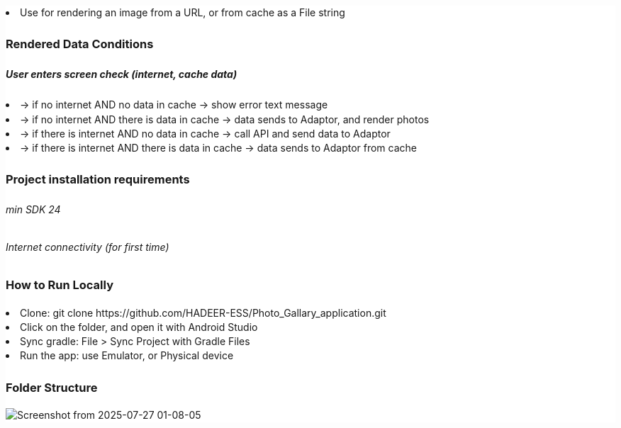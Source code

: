   <li>
     Use for rendering an image from a URL, or from cache as a File string
  </li>
</p>

<h3>Rendered Data Conditions</h3>
<h5> User enters screen check (internet, cache data)  </h5>
<li> → if no internet AND no data in cache → show error text message </li>
<li> → if no internet AND there is data in cache → data sends to Adaptor, and render photos </li>
<li> → if there is internet AND no data in cache → call API and send data to Adaptor </li>
<li> → if there is internet AND there is data in cache → data sends to Adaptor from cache </li>

<h3>Project installation requirements</h3>
<h6>min SDK 24</h6>
<h6>Internet connectivity (for first time)</h6>

<h3>How to Run Locally</h3>
<li>Clone: git clone https://github.com/HADEER-ESS/Photo_Gallary_application.git</li>
<li>Click on the folder, and open it with Android Studio</li>
<li>Sync gradle: File > Sync Project with Gradle Files</li>
<li> Run the app: use Emulator, or Physical device</li>


<h3>Folder Structure</h3>
<img width="777" height="282" alt="Screenshot from 2025-07-27 01-08-05" src="https://github.com/user-attachments/assets/a25ed683-1f9e-4e60-a8ea-b5440bbc3164" />
















































